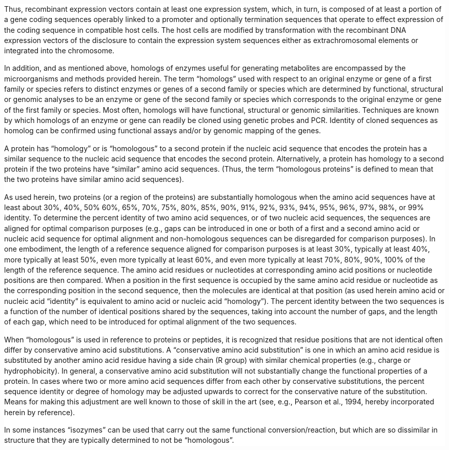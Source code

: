 Thus, recombinant expression vectors contain at least one expression system, which, in turn, is composed of at least a portion of a gene coding sequences operably linked to a promoter and optionally termination sequences that operate to effect expression of the coding sequence in compatible host cells. The host cells are modified by transformation with the recombinant DNA expression vectors of the disclosure to contain the expression system sequences either as extrachromosomal elements or integrated into the chromosome.

In addition, and as mentioned above, homologs of enzymes useful for generating metabolites are encompassed by the microorganisms and methods provided herein. The term “homologs” used with respect to an original enzyme or gene of a first family or species refers to distinct enzymes or genes of a second family or species which are determined by functional, structural or genomic analyses to be an enzyme or gene of the second family or species which corresponds to the original enzyme or gene of the first family or species. Most often, homologs will have functional, structural or genomic similarities. Techniques are known by which homologs of an enzyme or gene can readily be cloned using genetic probes and PCR. Identity of cloned sequences as homolog can be confirmed using functional assays and/or by genomic mapping of the genes.

A protein has “homology” or is “homologous” to a second protein if the nucleic acid sequence that encodes the protein has a similar sequence to the nucleic acid sequence that encodes the second protein. Alternatively, a protein has homology to a second protein if the two proteins have “similar” amino acid sequences. (Thus, the term “homologous proteins” is defined to mean that the two proteins have similar amino acid sequences).

As used herein, two proteins (or a region of the proteins) are substantially homologous when the amino acid sequences have at least about 30%, 40%, 50% 60%, 65%, 70%, 75%, 80%, 85%, 90%, 91%, 92%, 93%, 94%, 95%, 96%, 97%, 98%, or 99% identity. To determine the percent identity of two amino acid sequences, or of two nucleic acid sequences, the sequences are aligned for optimal comparison purposes (e.g., gaps can be introduced in one or both of a first and a second amino acid or nucleic acid sequence for optimal alignment and non-homologous sequences can be disregarded for comparison purposes). In one embodiment, the length of a reference sequence aligned for comparison purposes is at least 30%, typically at least 40%, more typically at least 50%, even more typically at least 60%, and even more typically at least 70%, 80%, 90%, 100% of the length of the reference sequence. The amino acid residues or nucleotides at corresponding amino acid positions or nucleotide positions are then compared. When a position in the first sequence is occupied by the same amino acid residue or nucleotide as the corresponding position in the second sequence, then the molecules are identical at that position (as used herein amino acid or nucleic acid “identity” is equivalent to amino acid or nucleic acid “homology”). The percent identity between the two sequences is a function of the number of identical positions shared by the sequences, taking into account the number of gaps, and the length of each gap, which need to be introduced for optimal alignment of the two sequences.

When “homologous” is used in reference to proteins or peptides, it is recognized that residue positions that are not identical often differ by conservative amino acid substitutions. A “conservative amino acid substitution” is one in which an amino acid residue is substituted by another amino acid residue having a side chain (R group) with similar chemical properties (e.g., charge or hydrophobicity). In general, a conservative amino acid substitution will not substantially change the functional properties of a protein. In cases where two or more amino acid sequences differ from each other by conservative substitutions, the percent sequence identity or degree of homology may be adjusted upwards to correct for the conservative nature of the substitution. Means for making this adjustment are well known to those of skill in the art (see, e.g., Pearson et al., 1994, hereby incorporated herein by reference).

In some instances “isozymes” can be used that carry out the same functional conversion/reaction, but which are so dissimilar in structure that they are typically determined to not be “homologous”.
